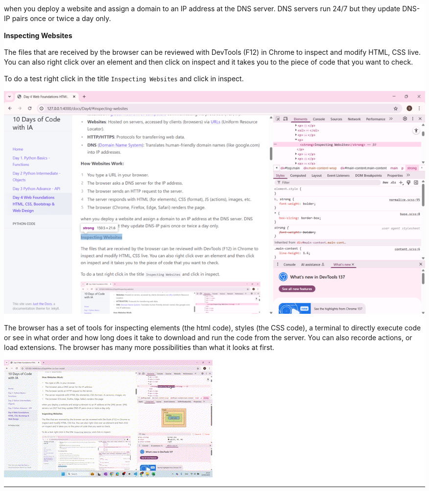 when you deploy a website and assign a domain to an IP address at the DNS server. DNS servers run 24/7 but they update DNS-IP pairs once or twice a day only.

**Inspecting Websites**

The files that are received by the browser can be reviewed with DevTools (F12) in Chrome to inspect and modify HTML, CSS live. You can also right click over an element and then click on inspect and it takes you to the piece of code that you want to check. 

To do a test right click in the title `Inspecting Websites` and click in inspect. 

![Inspect_window_Chrome](Inspect_window_Chrome.png)

The browser has a set of tools for inspecting elements (the html code), styles (the CSS code), a terminal to directly execute code or see in what order and how long does it take to download and run the code from the server. You can also recorde actions, or load extensions. The browser has many more possibilities than what it looks at first.

![Editing HTML in browser](Editing_HTML_in_browser.gif)

---